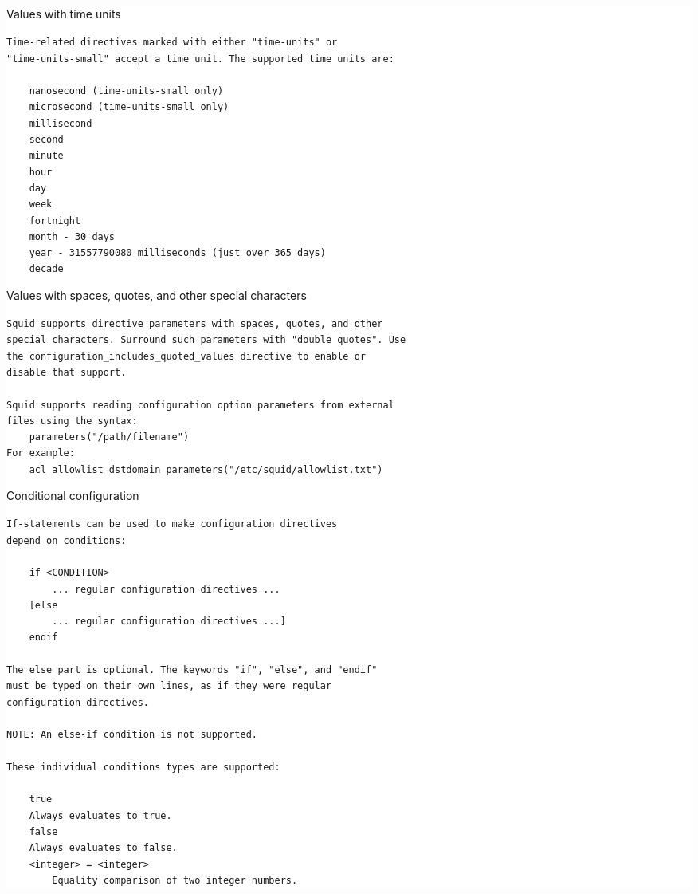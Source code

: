   Values with time units

	Time-related directives marked with either "time-units" or
	"time-units-small" accept a time unit. The supported time units are:

		nanosecond (time-units-small only)
		microsecond (time-units-small only)
		millisecond
		second
		minute
		hour
		day
		week
		fortnight
		month - 30 days
		year - 31557790080 milliseconds (just over 365 days)
		decade

  Values with spaces, quotes, and other special characters

	Squid supports directive parameters with spaces, quotes, and other
	special characters. Surround such parameters with "double quotes". Use
	the configuration_includes_quoted_values directive to enable or
	disable that support.

	Squid supports reading configuration option parameters from external
	files using the syntax:
		parameters("/path/filename")
	For example:
		acl allowlist dstdomain parameters("/etc/squid/allowlist.txt")

  Conditional configuration

	If-statements can be used to make configuration directives
	depend on conditions:

	    if <CONDITION>
	        ... regular configuration directives ...
	    [else
	        ... regular configuration directives ...]
	    endif

	The else part is optional. The keywords "if", "else", and "endif"
	must be typed on their own lines, as if they were regular
	configuration directives.

	NOTE: An else-if condition is not supported.

	These individual conditions types are supported:

	    true
		Always evaluates to true.
	    false
		Always evaluates to false.
	    <integer> = <integer>
	        Equality comparison of two integer numbers.
